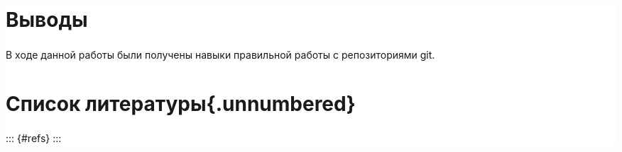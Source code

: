 # Выводы

В ходе данной работы были получены навыки правильной работы с репозиториями git.

# Список литературы{.unnumbered}

::: {#refs}
:::

